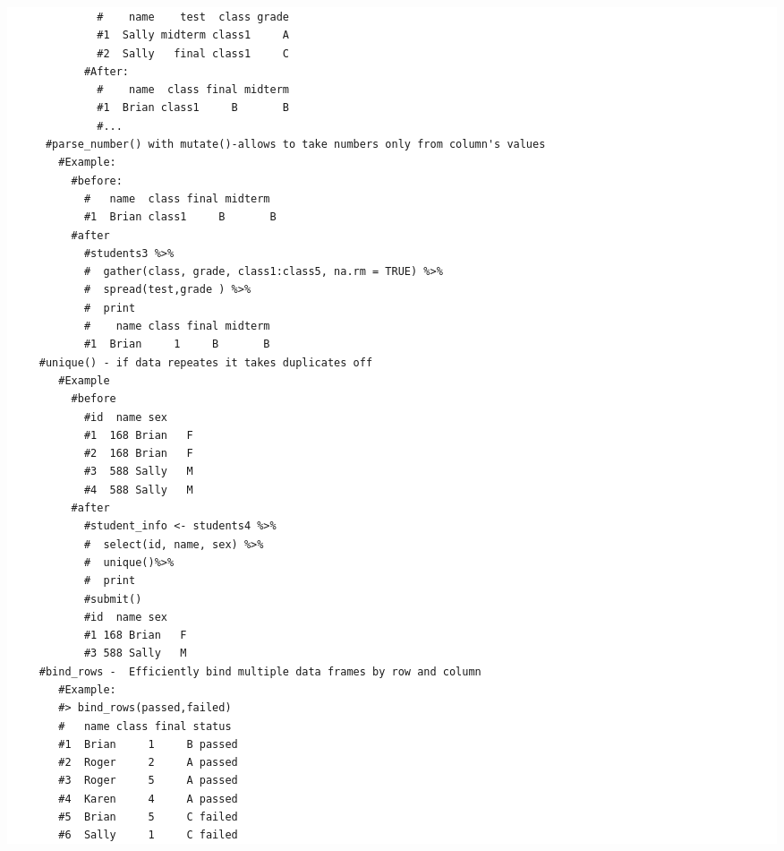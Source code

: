                   #    name    test  class grade
                  #1  Sally midterm class1     A
                  #2  Sally   final class1     C
                #After:
                  #    name  class final midterm
                  #1  Brian class1     B       B
                  #...
          #parse_number() with mutate()-allows to take numbers only from column's values
            #Example:
              #before:
                #   name  class final midterm
                #1  Brian class1     B       B
              #after
                #students3 %>%
                #  gather(class, grade, class1:class5, na.rm = TRUE) %>%
                #  spread(test,grade ) %>%
                #  print
                #    name class final midterm
                #1  Brian     1     B       B
         #unique() - if data repeates it takes duplicates off
            #Example
              #before
                #id  name sex
                #1  168 Brian   F
                #2  168 Brian   F
                #3  588 Sally   M
                #4  588 Sally   M
              #after
                #student_info <- students4 %>%
                #  select(id, name, sex) %>%
                #  unique()%>%
                #  print
                #submit()
                #id  name sex
                #1 168 Brian   F
                #3 588 Sally   M
         #bind_rows -  Efficiently bind multiple data frames by row and column
            #Example:
            #> bind_rows(passed,failed)
            #   name class final status
            #1  Brian     1     B passed
            #2  Roger     2     A passed
            #3  Roger     5     A passed
            #4  Karen     4     A passed
            #5  Brian     5     C failed
            #6  Sally     1     C failed